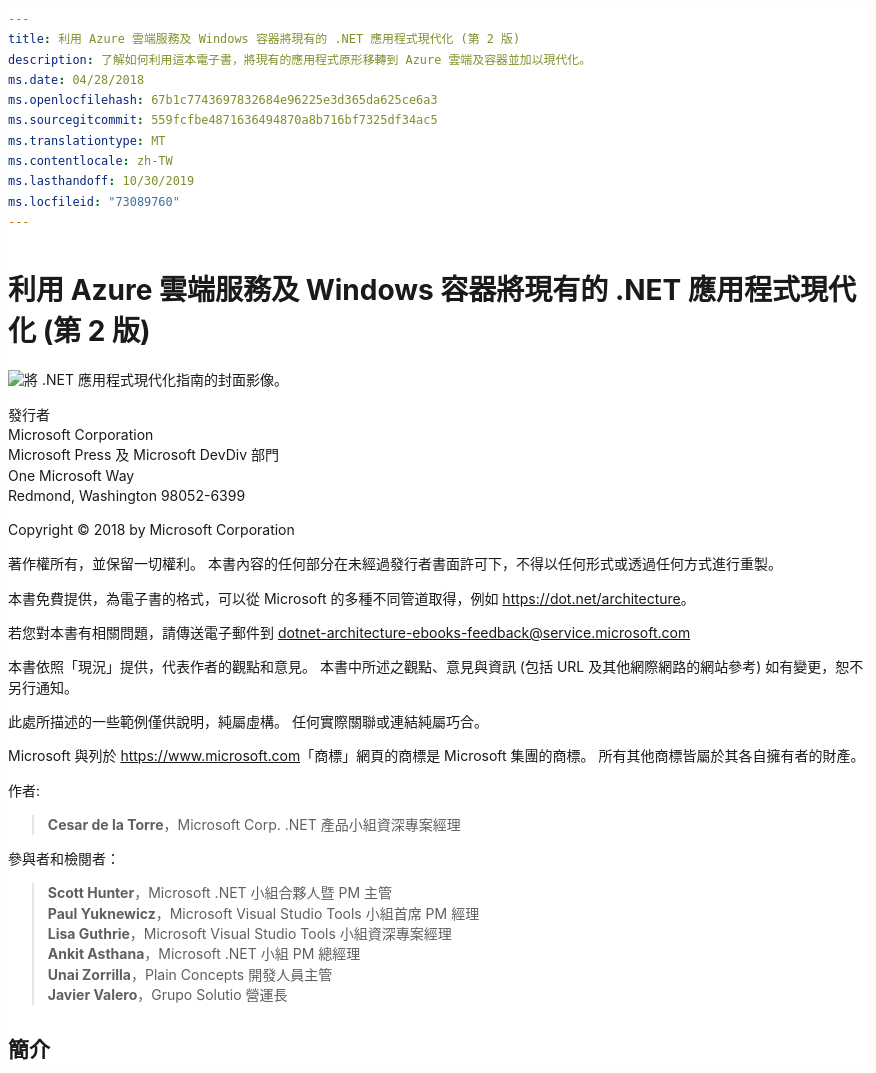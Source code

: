 ```yaml
---
title: 利用 Azure 雲端服務及 Windows 容器將現有的 .NET 應用程式現代化 (第 2 版)
description: 了解如何利用這本電子書，將現有的應用程式原形移轉到 Azure 雲端及容器並加以現代化。
ms.date: 04/28/2018
ms.openlocfilehash: 67b1c7743697832684e96225e3d365da625ce6a3
ms.sourcegitcommit: 559fcfbe4871636494870a8b716bf7325df34ac5
ms.translationtype: MT
ms.contentlocale: zh-TW
ms.lasthandoff: 10/30/2019
ms.locfileid: "73089760"
---
```

# <a name="modernize-existing-net-applications-with-azure-cloud-and-windows-containers-2nd-edition"></a>利用 Azure 雲端服務及 Windows 容器將現有的 .NET 應用程式現代化 (第 2 版)

![將 .NET 應用程式現代化指南的封面影像。](./media/index/web-application-guide-cover-image.png)

發行者  
Microsoft Corporation  
Microsoft Press 及 Microsoft DevDiv 部門  
One Microsoft Way  
Redmond, Washington 98052-6399  

Copyright © 2018 by Microsoft Corporation  

著作權所有，並保留一切權利。 本書內容的任何部分在未經過發行者書面許可下，不得以任何形式或透過任何方式進行重製。

本書免費提供，為電子書的格式，可以從 Microsoft 的多種不同管道取得，例如 <https://dot.net/architecture>。

若您對本書有相關問題，請傳送電子郵件到 [dotnet-architecture-ebooks-feedback@service.microsoft.com](mailto:dotnet-architecture-ebooks-feedback@service.microsoft.com?subject=Feedback%20for%20.NET%20Container%20&%20Microservices%20Architecture%20book)

本書依照「現況」提供，代表作者的觀點和意見。 本書中所述之觀點、意見與資訊 (包括 URL 及其他網際網路的網站參考) 如有變更，恕不另行通知。

此處所描述的一些範例僅供說明，純屬虛構。 任何實際關聯或連結純屬巧合。

Microsoft 與列於 <https://www.microsoft.com>「商標」網頁的商標是 Microsoft 集團的商標。 所有其他商標皆屬於其各自擁有者的財產。

作者:
> **Cesar de la Torre**，Microsoft Corp. .NET 產品小組資深專案經理

參與者和檢閱者：
> **Scott Hunter**，Microsoft .NET 小組合夥人暨 PM 主管  
> **Paul Yuknewicz**，Microsoft Visual Studio Tools 小組首席 PM 經理  
> **Lisa Guthrie**，Microsoft Visual Studio Tools 小組資深專案經理  
> **Ankit Asthana**，Microsoft .NET 小組 PM 總經理  
> **Unai Zorrilla**，Plain Concepts 開發人員主管  
> **Javier Valero**，Grupo Solutio 營運長  

## <a name="introduction"></a>簡介
